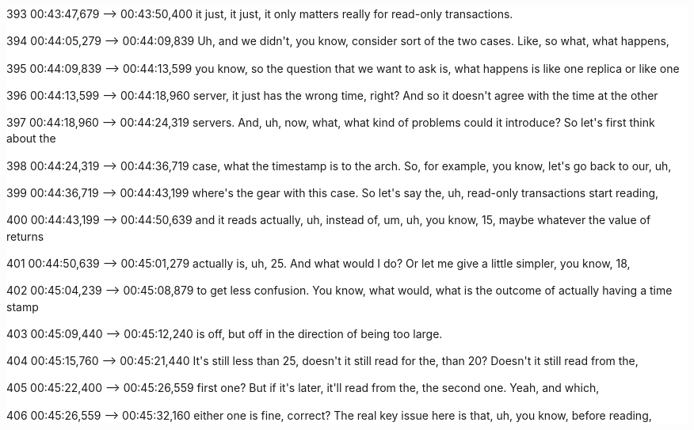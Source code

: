 393
00:43:47,679 --> 00:43:50,400
it just, it just, it only matters really for read-only transactions.

394
00:44:05,279 --> 00:44:09,839
Uh, and we didn't, you know, consider sort of the two cases. Like, so what, what happens,

395
00:44:09,839 --> 00:44:13,599
you know, so the question that we want to ask is, what happens is like one replica or like one

396
00:44:13,599 --> 00:44:18,960
server, it just has the wrong time, right? And so it doesn't agree with the time at the other

397
00:44:18,960 --> 00:44:24,319
servers. And, uh, now, what, what kind of problems could it introduce? So let's first think about the

398
00:44:24,319 --> 00:44:36,719
case, what the timestamp is to the arch. So, for example, you know, let's go back to our, uh,

399
00:44:36,719 --> 00:44:43,199
where's the gear with this case. So let's say the, uh, read-only transactions start reading,

400
00:44:43,199 --> 00:44:50,639
and it reads actually, uh, instead of, um, uh, you know, 15, maybe whatever the value of returns

401
00:44:50,639 --> 00:45:01,279
actually is, uh, 25. And what would I do? Or let me give a little simpler, you know, 18,

402
00:45:04,239 --> 00:45:08,879
to get less confusion. You know, what would, what is the outcome of actually having a time stamp

403
00:45:09,440 --> 00:45:12,240
is off, but off in the direction of being too large.

404
00:45:15,760 --> 00:45:21,440
It's still less than 25, doesn't it still read for the, than 20? Doesn't it still read from the,

405
00:45:22,400 --> 00:45:26,559
first one? But if it's later, it'll read from the, the second one. Yeah, and which,

406
00:45:26,559 --> 00:45:32,160
either one is fine, correct? The real key issue here is that, uh, you know, before reading,
